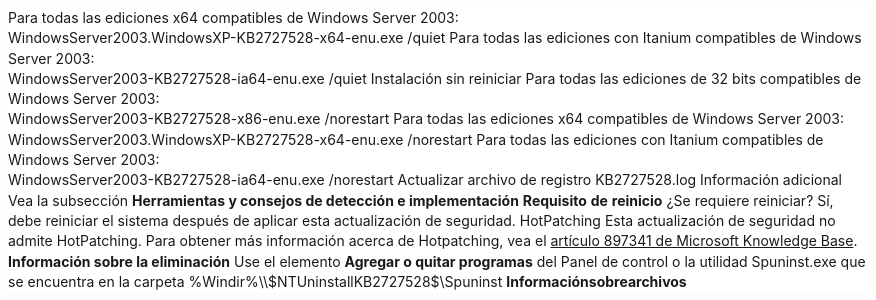 </tr>
<tr class="even">
<td style="border:1px solid black;"></td>
<td style="border:1px solid black;">Para todas las ediciones x64 compatibles de Windows Server 2003:<br />
WindowsServer2003.WindowsXP-KB2727528-x64-enu.exe /quiet</td>
</tr>
<tr class="odd">
<td style="border:1px solid black;"></td>
<td style="border:1px solid black;">Para todas las ediciones con Itanium compatibles de Windows Server 2003:<br />
WindowsServer2003-KB2727528-ia64-enu.exe /quiet</td>
</tr>
<tr class="even">
<td style="border:1px solid black;">Instalación sin reiniciar</td>
<td style="border:1px solid black;">Para todas las ediciones de 32 bits compatibles de Windows Server 2003:<br />
WindowsServer2003-KB2727528-x86-enu.exe /norestart</td>
</tr>
<tr class="odd">
<td style="border:1px solid black;"></td>
<td style="border:1px solid black;">Para todas las ediciones x64 compatibles de Windows Server 2003:<br />
WindowsServer2003.WindowsXP-KB2727528-x64-enu.exe /norestart</td>
</tr>
<tr class="even">
<td style="border:1px solid black;"></td>
<td style="border:1px solid black;">Para todas las ediciones con Itanium compatibles de Windows Server 2003:<br />
WindowsServer2003-KB2727528-ia64-enu.exe /norestart</td>
</tr>
<tr class="odd">
<td style="border:1px solid black;">Actualizar archivo de registro</td>
<td style="border:1px solid black;">KB2727528.log</td>
</tr>
<tr class="even">
<td style="border:1px solid black;">Información adicional</td>
<td style="border:1px solid black;">Vea la subsección <strong>Herramientas y consejos de detección e implementación</strong></td>
</tr>
<tr class="odd">
<td style="border:1px solid black;"><strong>Requisito</strong> <strong>de</strong> <strong>reinicio</strong></td>
<td style="border:1px solid black;"></td>
</tr>
<tr class="even">
<td style="border:1px solid black;">¿Se requiere reiniciar?</td>
<td style="border:1px solid black;">Sí, debe reiniciar el sistema después de aplicar esta actualización de seguridad.</td>
</tr>
<tr class="odd">
<td style="border:1px solid black;">HotPatching</td>
<td style="border:1px solid black;">Esta actualización de seguridad no admite HotPatching. Para obtener más información acerca de Hotpatching, vea el <a href="http://support.microsoft.com/kb/897341">artículo 897341 de Microsoft Knowledge Base</a>.</td>
</tr>
<tr class="even">
<td style="border:1px solid black;"><strong>Información sobre la eliminación</strong></td>
<td style="border:1px solid black;">Use el elemento <strong>Agregar o quitar programas</strong> del Panel de control o la utilidad Spuninst.exe que se encuentra en la carpeta %Windir%\\$NTUninstallKB2727528$\Spuninst</td>
</tr>
<tr class="odd">
<td style="border:1px solid black;"><strong>Informaciónsobrearchivos</strong></td>